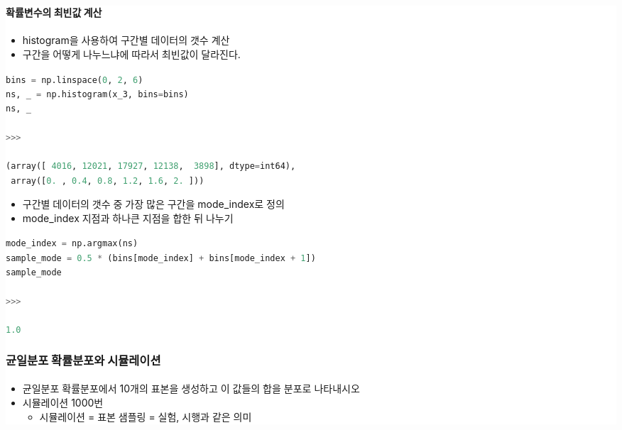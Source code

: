 #### 확률변수의 최빈값 계산
- histogram을 사용하여 구간별 데이터의 갯수 계산
- 구간을 어떻게 나누느냐에 따라서 최빈값이 달라진다.

```python
bins = np.linspace(0, 2, 6)
ns, _ = np.histogram(x_3, bins=bins)
ns, _

>>>

(array([ 4016, 12021, 17927, 12138,  3898], dtype=int64),
 array([0. , 0.4, 0.8, 1.2, 1.6, 2. ]))
```

- 구간별 데이터의 갯수 중 가장 많은 구간을 mode_index로 정의
- mode_index 지점과 하나큰 지점을 합한 뒤 나누기

```python
mode_index = np.argmax(ns)
sample_mode = 0.5 * (bins[mode_index] + bins[mode_index + 1])
sample_mode

>>>

1.0
```
### 균일분포 확률분포와 시뮬레이션 
- 균일분포 확률분포에서 10개의 표본을 생성하고 이 값들의 합을 분포로 나타내시오
- 시뮬레이션 1000번
    - 시뮬레이션 = 표본 샘플링 = 실험, 시행과 같은 의미

